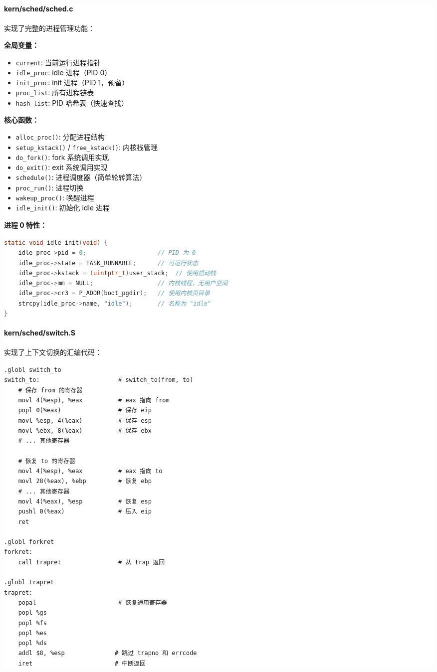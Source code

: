 #### kern/sched/sched.c
实现了完整的进程管理功能：

**全局变量：**
- `current`: 当前运行进程指针
- `idle_proc`: idle 进程（PID 0）
- `init_proc`: init 进程（PID 1，预留）
- `proc_list`: 所有进程链表
- `hash_list`: PID 哈希表（快速查找）

**核心函数：**
- `alloc_proc()`: 分配进程结构
- `setup_kstack()` / `free_kstack()`: 内核栈管理
- `do_fork()`: fork 系统调用实现
- `do_exit()`: exit 系统调用实现
- `schedule()`: 进程调度器（简单轮转算法）
- `proc_run()`: 进程切换
- `wakeup_proc()`: 唤醒进程
- `idle_init()`: 初始化 idle 进程

**进程 0 特性：**
```c
static void idle_init(void) {
    idle_proc->pid = 0;                    // PID 为 0
    idle_proc->state = TASK_RUNNABLE;      // 可运行状态
    idle_proc->kstack = (uintptr_t)user_stack;  // 使用启动栈
    idle_proc->mm = NULL;                  // 内核线程，无用户空间
    idle_proc->cr3 = P_ADDR(boot_pgdir);   // 使用内核页目录
    strcpy(idle_proc->name, "idle");       // 名称为 "idle"
}
```

#### kern/sched/switch.S
实现了上下文切换的汇编代码：

```gas
.globl switch_to
switch_to:                      # switch_to(from, to)
    # 保存 from 的寄存器
    movl 4(%esp), %eax          # eax 指向 from
    popl 0(%eax)                # 保存 eip
    movl %esp, 4(%eax)          # 保存 esp
    movl %ebx, 8(%eax)          # 保存 ebx
    # ... 其他寄存器
    
    # 恢复 to 的寄存器
    movl 4(%esp), %eax          # eax 指向 to
    movl 28(%eax), %ebp         # 恢复 ebp
    # ... 其他寄存器
    movl 4(%eax), %esp          # 恢复 esp
    pushl 0(%eax)               # 压入 eip
    ret

.globl forkret
forkret:
    call trapret                # 从 trap 返回

.globl trapret
trapret:
    popal                       # 恢复通用寄存器
    popl %gs
    popl %fs
    popl %es
    popl %ds
    addl $8, %esp              # 跳过 trapno 和 errcode
    iret                       # 中断返回
```
